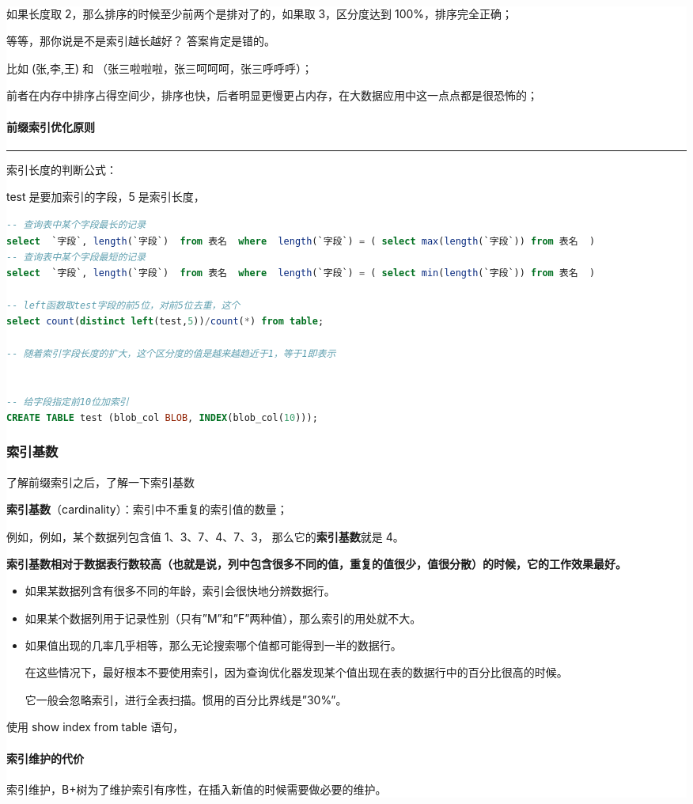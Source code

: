 如果长度取 2，那么排序的时候至少前两个是排对了的，如果取 3，区分度达到 100%，排序完全正确；

等等，那你说是不是索引越长越好？ 答案肯定是错的。

比如 (张,李,王) 和 （张三啦啦啦，张三呵呵呵，张三呼呼呼）；

前者在内存中排序占得空间少，排序也快，后者明显更慢更占内存，在大数据应用中这一点点都是很恐怖的；

#### 前缀索引优化原则

---

索引长度的判断公式：

test 是要加索引的字段，5 是索引长度，

```sql
-- 查询表中某个字段最长的记录
select  `字段`, length(`字段`)  from 表名  where  length(`字段`) = ( select max(length(`字段`)) from 表名  )
-- 查询表中某个字段最短的记录
select  `字段`, length(`字段`)  from 表名  where  length(`字段`) = ( select min(length(`字段`)) from 表名  )

-- left函数取test字段的前5位，对前5位去重，这个
select count(distinct left(test,5))/count(*) from table;

-- 随着索引字段长度的扩大，这个区分度的值是越来越趋近于1，等于1即表示


-- 给字段指定前10位加索引
CREATE TABLE test (blob_col BLOB, INDEX(blob_col(10)));


```

### 索引基数

了解前缀索引之后，了解一下索引基数

**索引基数**（cardinality）：索引中不重复的索引值的数量；

例如，例如，某个数据列包含值 1、3、7、4、7、3， 那么它的**索引基数**就是 4。

**索引基数相对于数据表行数较高（也就是说，列中包含很多不同的值，重复的值很少，值很分散）的时候，它的工作效果最好。**

- 如果某数据列含有很多不同的年龄，索引会很快地分辨数据行。

- 如果某个数据列用于记录性别（只有”M”和”F”两种值），那么索引的用处就不大。

- 如果值出现的几率几乎相等，那么无论搜索哪个值都可能得到一半的数据行。

  在这些情况下，最好根本不要使用索引，因为查询优化器发现某个值出现在表的数据行中的百分比很高的时候。

  它一般会忽略索引，进行全表扫描。惯用的百分比界线是”30%”。

使用 show index from table 语句，

#### **索引维护的代价**

索引维护，B+树为了维护索引有序性，在插入新值的时候需要做必要的维护。
